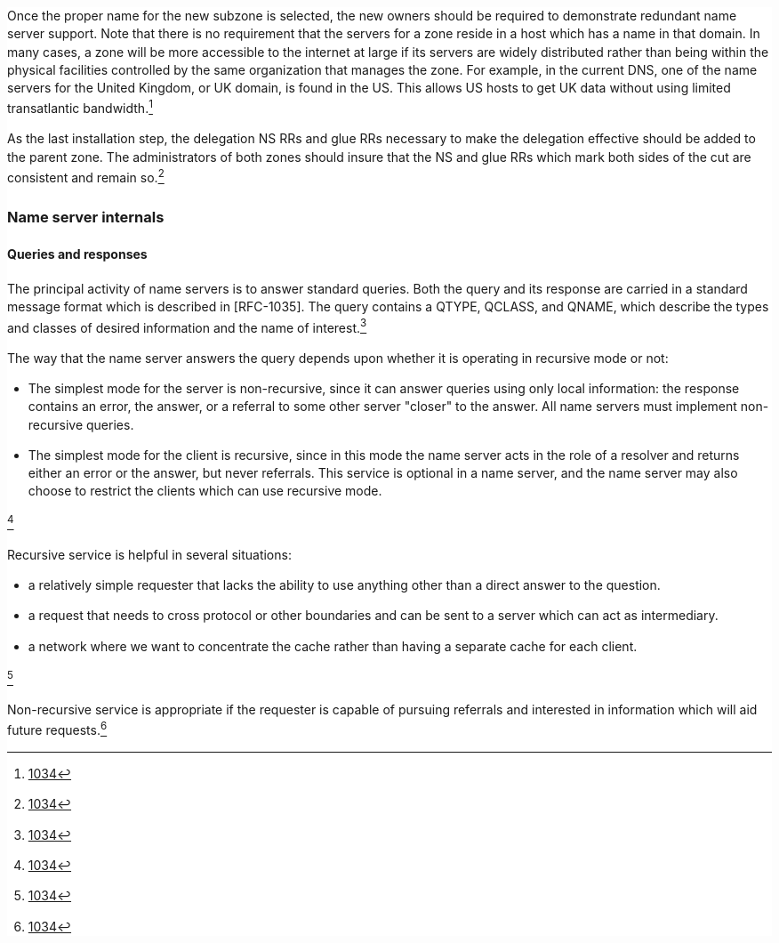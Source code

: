 Once the proper name for the new subzone is selected, the new owners
should be required to demonstrate redundant name server support.  Note
that there is no requirement that the servers for a zone reside in a
host which has a name in that domain.  In many cases, a zone will be
more accessible to the internet at large if its servers are widely
distributed rather than being within the physical facilities controlled
by the same organization that manages the zone.  For example, in the
current DNS, one of the name servers for the United Kingdom, or UK
domain, is found in the US.  This allows US hosts to get UK data without
using limited transatlantic bandwidth.[^1034]

As the last installation step, the delegation NS RRs and glue RRs
necessary to make the delegation effective should be added to the parent
zone.  The administrators of both zones should insure that the NS and
glue RRs which mark both sides of the cut are consistent and remain so.[^1034]

### Name server internals
#### Queries and responses
The principal activity of name servers is to answer standard queries.
Both the query and its response are carried in a standard message format
which is described in [RFC-1035].  The query contains a QTYPE, QCLASS,
and QNAME, which describe the types and classes of desired information
and the name of interest.[^1034]

The way that the name server answers the query depends upon whether it
is operating in recursive mode or not:
   - The simplest mode for the server is non-recursive, since it
     can answer queries using only local information: the response
     contains an error, the answer, or a referral to some other
     server "closer" to the answer.  All name servers must
     implement non-recursive queries.

   - The simplest mode for the client is recursive, since in this
     mode the name server acts in the role of a resolver and
     returns either an error or the answer, but never referrals.
     This service is optional in a name server, and the name server
     may also choose to restrict the clients which can use
     recursive mode.

[^1034]

Recursive service is helpful in several situations:

   - a relatively simple requester that lacks the ability to use
     anything other than a direct answer to the question.

   - a request that needs to cross protocol or other boundaries and
     can be sent to a server which can act as intermediary.

   - a network where we want to concentrate the cache rather than
     having a separate cache for each client.

[^1034]

Non-recursive service is appropriate if the requester is capable of
pursuing referrals and interested in information which will aid future
requests.[^1034]


[^1034]: [1034](https://tools.ietf.org/html/rfc1034)
[^1035]: [1034](https://tools.ietf.org/html/rfc1035)